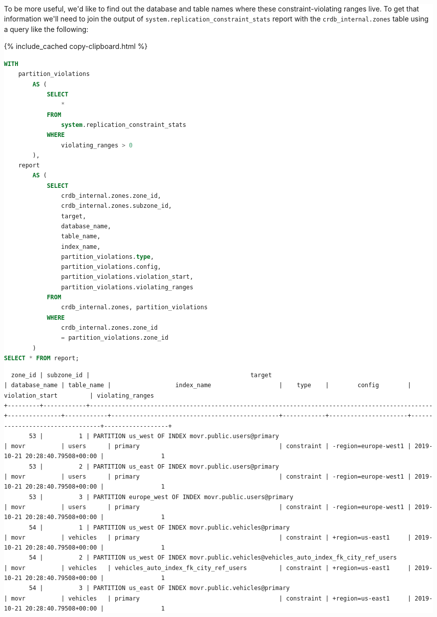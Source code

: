 To be more useful, we'd like to find out the database and table names where these constraint-violating ranges live. To get that information we'll need to join the output of `system.replication_constraint_stats` report with the `crdb_internal.zones` table using a query like the following:

{% include_cached copy-clipboard.html %}
~~~ sql
WITH
    partition_violations
        AS (
            SELECT
                *
            FROM
                system.replication_constraint_stats
            WHERE
                violating_ranges > 0
        ),
    report
        AS (
            SELECT
                crdb_internal.zones.zone_id,
                crdb_internal.zones.subzone_id,
                target,
                database_name,
                table_name,
                index_name,
                partition_violations.type,
                partition_violations.config,
                partition_violations.violation_start,
                partition_violations.violating_ranges
            FROM
                crdb_internal.zones, partition_violations
            WHERE
                crdb_internal.zones.zone_id
                = partition_violations.zone_id
        )
SELECT * FROM report;
~~~

~~~
  zone_id | subzone_id |                                             target                                             | database_name | table_name |                  index_name                   |    type    |        config        |         violation_start         | violating_ranges  
+---------+------------+------------------------------------------------------------------------------------------------+---------------+------------+-----------------------------------------------+------------+----------------------+---------------------------------+------------------+
       53 |          1 | PARTITION us_west OF INDEX movr.public.users@primary                                           | movr          | users      | primary                                       | constraint | -region=europe-west1 | 2019-10-21 20:28:40.79508+00:00 |                1  
       53 |          2 | PARTITION us_east OF INDEX movr.public.users@primary                                           | movr          | users      | primary                                       | constraint | -region=europe-west1 | 2019-10-21 20:28:40.79508+00:00 |                1  
       53 |          3 | PARTITION europe_west OF INDEX movr.public.users@primary                                       | movr          | users      | primary                                       | constraint | -region=europe-west1 | 2019-10-21 20:28:40.79508+00:00 |                1  
       54 |          1 | PARTITION us_west OF INDEX movr.public.vehicles@primary                                        | movr          | vehicles   | primary                                       | constraint | +region=us-east1     | 2019-10-21 20:28:40.79508+00:00 |                1  
       54 |          2 | PARTITION us_west OF INDEX movr.public.vehicles@vehicles_auto_index_fk_city_ref_users          | movr          | vehicles   | vehicles_auto_index_fk_city_ref_users         | constraint | +region=us-east1     | 2019-10-21 20:28:40.79508+00:00 |                1  
       54 |          3 | PARTITION us_east OF INDEX movr.public.vehicles@primary                                        | movr          | vehicles   | primary                                       | constraint | +region=us-east1     | 2019-10-21 20:28:40.79508+00:00 |                1  
~~~